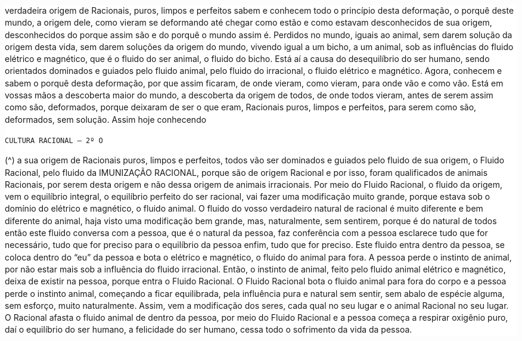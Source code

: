 verdadeira origem de Racionais, puros, limpos e perfeitos
sabem e conhecem todo o princípio desta deformação, o
porquê deste mundo, a origem dele, como vieram se
deformando até chegar como estão e como estavam
desconhecidos de sua origem, desconhecidos do porque assim
são e do porquê o mundo assim é.
Perdidos no mundo, iguais ao animal, sem darem
solução da origem desta vida, sem darem soluções da origem
do mundo, vivendo igual a um bicho, a um animal, sob as
influências do fluido elétrico e magnético, que é o fluido do
ser animal, o fluido do bicho. Está aí a causa do desequilíbrio
do ser humano, sendo orientados dominados e guiados pelo
fluido animal, pelo fluido do irracional, o fluido elétrico e
magnético.
Agora, conhecem e sabem o porquê desta deformação,
por que assim ficaram, de onde vieram, como vieram, para
onde vão e como vão.
Está em vossas mãos a descoberta maior do mundo, a
descoberta da origem de todos, de onde todos vieram, antes de
serem assim como são, deformados, porque deixaram de ser o
que eram, Racionais puros, limpos e perfeitos, para serem
como são, deformados, sem solução. Assim hoje conhecendo


```
CULTURA RACIONAL – 2º O
```
(^)
a sua origem de Racionais puros, limpos e perfeitos, todos vão
ser dominados e guiados pelo fluido de sua origem, o Fluido
Racional, pelo fluido da IMUNIZAÇÃO RACIONAL, porque
são de origem Racional e por isso, foram qualificados de
animais Racionais, por serem desta origem e não dessa
origem de animais irracionais.
Por meio do Fluido Racional, o fluido da origem, vem o
equilíbrio integral, o equilíbrio perfeito do ser racional, vai
fazer uma modificação muito grande, porque estava sob o
domínio do elétrico e magnético, o fluido animal.
O fluido do vosso verdadeiro natural de racional é muito
diferente e bem diferente do animal, haja visto uma
modificação bem grande, mas, naturalmente, sem sentirem,
porque é do natural de todos então este fluido conversa com a
pessoa, que é o natural da pessoa, faz conferência com a
pessoa esclarece tudo que for necessário, tudo que for preciso
para o equilíbrio da pessoa enfim, tudo que for preciso.
Este fluido entra dentro da pessoa, se coloca dentro do
“eu” da pessoa e bota o elétrico e magnético, o fluido do
animal para fora. A pessoa perde o instinto de animal, por não
estar mais sob a influência do fluido irracional. Então, o
instinto de animal, feito pelo fluido animal elétrico e
magnético, deixa de existir na pessoa, porque entra o Fluido
Racional. O Fluido Racional bota o fluido animal para fora do
corpo e a pessoa perde o instinto animal, começando a ficar
equilibrada, pela influência pura e natural sem sentir, sem
abalo de espécie alguma, sem esforço, muito naturalmente.
Assim, vem a modificação dos seres, cada qual no seu
lugar e o animal Racional no seu lugar. O Racional afasta o
fluido animal de dentro da pessoa, por meio do Fluido
Racional e a pessoa começa a respirar oxigênio puro, daí o
equilíbrio do ser humano, a felicidade do ser humano, cessa
todo o sofrimento da vida da pessoa.
